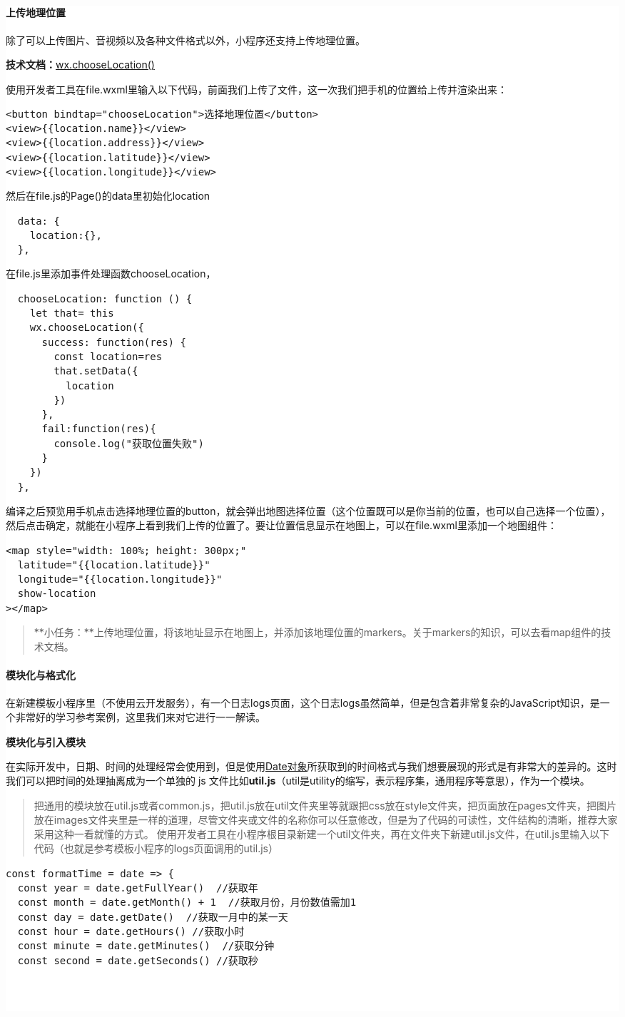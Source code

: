 #### 上传地理位置

除了可以上传图片、音视频以及各种文件格式以外，小程序还支持上传地理位置。

**技术文档：**[wx.chooseLocation()](https://developers.weixin.qq.com/miniprogram/dev/api/location/wx.chooseLocation.html)

使用开发者工具在file.wxml里输入以下代码，前面我们上传了文件，这一次我们把手机的位置给上传并渲染出来：
<pre class="lang:xhtml decode:true">&lt;button bindtap="chooseLocation"&gt;选择地理位置&lt;/button&gt;
&lt;view&gt;{{location.name}}&lt;/view&gt;
&lt;view&gt;{{location.address}}&lt;/view&gt;
&lt;view&gt;{{location.latitude}}&lt;/view&gt;
&lt;view&gt;{{location.longitude}}&lt;/view&gt;</pre>
然后在file.js的Page()的data里初始化location
<pre class="lang:js decode:true">  data: {
    location:{},
  },</pre>
在file.js里添加事件处理函数chooseLocation，
<pre class="lang:js decode:true">  chooseLocation: function () {
    let that= this
    wx.chooseLocation({
      success: function(res) {
        const location=res
        that.setData({
          location
        })
      },
      fail:function(res){
        console.log("获取位置失败")
      }
    })
  },</pre>
编译之后预览用手机点击选择地理位置的button，就会弹出地图选择位置（这个位置既可以是你当前的位置，也可以自己选择一个位置），然后点击确定，就能在小程序上看到我们上传的位置了。要让位置信息显示在地图上，可以在file.wxml里添加一个地图组件：
<pre class="lang:xhtml decode:true ">&lt;map style="width: 100%; height: 300px;"
  latitude="{{location.latitude}}"
  longitude="{{location.longitude}}"
  show-location
&gt;&lt;/map&gt;</pre>
> **小任务：**上传地理位置，将该地址显示在地图上，并添加该地理位置的markers。关于markers的知识，可以去看map组件的技术文档。

#### 模块化与格式化

在新建模板小程序里（不使用云开发服务），有一个日志logs页面，这个日志logs虽然简单，但是包含着非常复杂的JavaScript知识，是一个非常好的学习参考案例，这里我们来对它进行一一解读。

**模块化与引入模块**

在实际开发中，日期、时间的处理经常会使用到，但是使用[Date对象](https://developer.mozilla.org/zh-CN/docs/Web/JavaScript/Reference/Global_Objects/Date)所获取到的时间格式与我们想要展现的形式是有非常大的差异的。这时我们可以把时间的处理抽离成为一个单独的 js 文件比如**util.js**（util是utility的缩写，表示程序集，通用程序等意思），作为一个模块。
> 把通用的模块放在util.js或者common.js，把util.js放在util文件夹里等就跟把css放在style文件夹，把页面放在pages文件夹，把图片放在images文件夹里是一样的道理，尽管文件夹或文件的名称你可以任意修改，但是为了代码的可读性，文件结构的清晰，推荐大家采用这种一看就懂的方式。
使用开发者工具在小程序根目录新建一个util文件夹，再在文件夹下新建util.js文件，在util.js里输入以下代码（也就是参考模板小程序的logs页面调用的util.js）
<pre class="lang:js decode:true">const formatTime = date =&gt; {
  const year = date.getFullYear()  //获取年
  const month = date.getMonth() + 1  //获取月份，月份数值需加1
  const day = date.getDate()  //获取一月中的某一天
  const hour = date.getHours() //获取小时
  const minute = date.getMinutes()  //获取分钟
  const second = date.getSeconds() //获取秒

